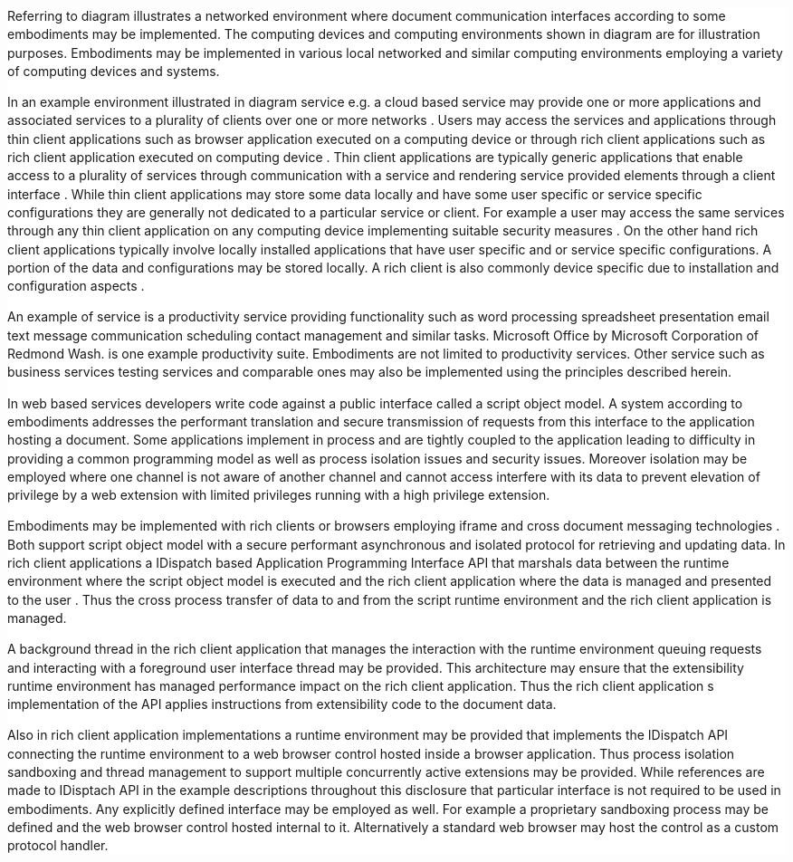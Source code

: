 Referring to diagram illustrates a networked environment where document communication interfaces according to some embodiments may be implemented. The computing devices and computing environments shown in diagram are for illustration purposes. Embodiments may be implemented in various local networked and similar computing environments employing a variety of computing devices and systems.

In an example environment illustrated in diagram service e.g. a cloud based service may provide one or more applications and associated services to a plurality of clients over one or more networks . Users may access the services and applications through thin client applications such as browser application executed on a computing device or through rich client applications such as rich client application executed on computing device . Thin client applications are typically generic applications that enable access to a plurality of services through communication with a service and rendering service provided elements through a client interface . While thin client applications may store some data locally and have some user specific or service specific configurations they are generally not dedicated to a particular service or client. For example a user may access the same services through any thin client application on any computing device implementing suitable security measures . On the other hand rich client applications typically involve locally installed applications that have user specific and or service specific configurations. A portion of the data and configurations may be stored locally. A rich client is also commonly device specific due to installation and configuration aspects .

An example of service is a productivity service providing functionality such as word processing spreadsheet presentation email text message communication scheduling contact management and similar tasks. Microsoft Office by Microsoft Corporation of Redmond Wash. is one example productivity suite. Embodiments are not limited to productivity services. Other service such as business services testing services and comparable ones may also be implemented using the principles described herein.

In web based services developers write code against a public interface called a script object model. A system according to embodiments addresses the performant translation and secure transmission of requests from this interface to the application hosting a document. Some applications implement in process and are tightly coupled to the application leading to difficulty in providing a common programming model as well as process isolation issues and security issues. Moreover isolation may be employed where one channel is not aware of another channel and cannot access interfere with its data to prevent elevation of privilege by a web extension with limited privileges running with a high privilege extension.

Embodiments may be implemented with rich clients or browsers employing iframe and cross document messaging technologies . Both support script object model with a secure performant asynchronous and isolated protocol for retrieving and updating data. In rich client applications a IDispatch based Application Programming Interface API that marshals data between the runtime environment where the script object model is executed and the rich client application where the data is managed and presented to the user . Thus the cross process transfer of data to and from the script runtime environment and the rich client application is managed.

A background thread in the rich client application that manages the interaction with the runtime environment queuing requests and interacting with a foreground user interface thread may be provided. This architecture may ensure that the extensibility runtime environment has managed performance impact on the rich client application. Thus the rich client application s implementation of the API applies instructions from extensibility code to the document data.

Also in rich client application implementations a runtime environment may be provided that implements the IDispatch API connecting the runtime environment to a web browser control hosted inside a browser application. Thus process isolation sandboxing and thread management to support multiple concurrently active extensions may be provided. While references are made to IDisptach API in the example descriptions throughout this disclosure that particular interface is not required to be used in embodiments. Any explicitly defined interface may be employed as well. For example a proprietary sandboxing process may be defined and the web browser control hosted internal to it. Alternatively a standard web browser may host the control as a custom protocol handler.
